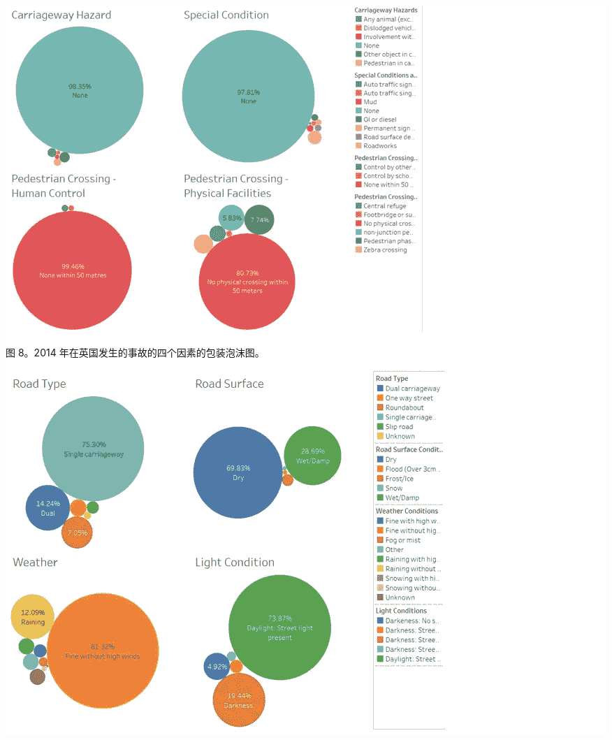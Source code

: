 ![](img/d2473e392e6a9fbeac979a71434a15d1.png)

图 8。2014 年在英国发生的事故的四个因素的包装泡沫图。

![](img/559314eaa8d83081bee249c743439fbe.png)
